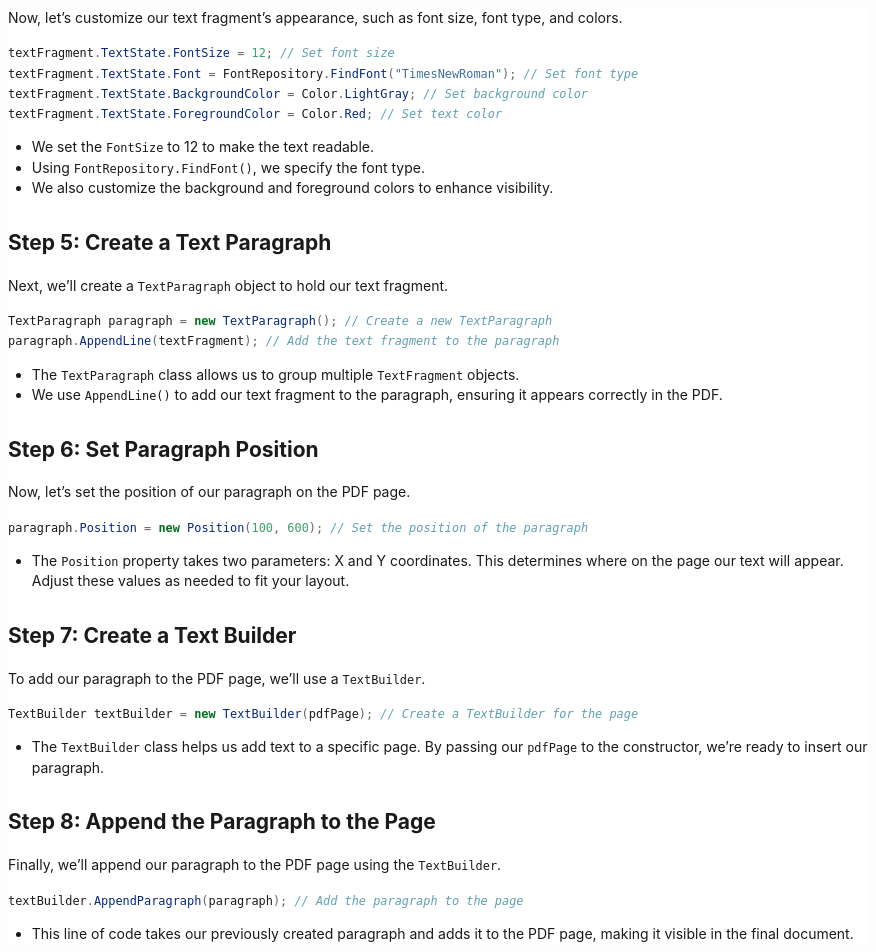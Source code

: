 Now, let’s customize our text fragment’s appearance, such as font size, font type, and colors.

```csharp
textFragment.TextState.FontSize = 12; // Set font size
textFragment.TextState.Font = FontRepository.FindFont("TimesNewRoman"); // Set font type
textFragment.TextState.BackgroundColor = Color.LightGray; // Set background color
textFragment.TextState.ForegroundColor = Color.Red; // Set text color
```

- We set the `FontSize` to 12 to make the text readable.
- Using `FontRepository.FindFont()`, we specify the font type.
- We also customize the background and foreground colors to enhance visibility.

## Step 5: Create a Text Paragraph

Next, we’ll create a `TextParagraph` object to hold our text fragment.

```csharp
TextParagraph paragraph = new TextParagraph(); // Create a new TextParagraph
paragraph.AppendLine(textFragment); // Add the text fragment to the paragraph
```

- The `TextParagraph` class allows us to group multiple `TextFragment` objects.
- We use `AppendLine()` to add our text fragment to the paragraph, ensuring it appears correctly in the PDF.

## Step 6: Set Paragraph Position

Now, let’s set the position of our paragraph on the PDF page.

```csharp
paragraph.Position = new Position(100, 600); // Set the position of the paragraph
```

- The `Position` property takes two parameters: X and Y coordinates. This determines where on the page our text will appear. Adjust these values as needed to fit your layout.

## Step 7: Create a Text Builder

To add our paragraph to the PDF page, we’ll use a `TextBuilder`.

```csharp
TextBuilder textBuilder = new TextBuilder(pdfPage); // Create a TextBuilder for the page
```

- The `TextBuilder` class helps us add text to a specific page. By passing our `pdfPage` to the constructor, we’re ready to insert our paragraph.

## Step 8: Append the Paragraph to the Page

Finally, we’ll append our paragraph to the PDF page using the `TextBuilder`.

```csharp
textBuilder.AppendParagraph(paragraph); // Add the paragraph to the page
```

- This line of code takes our previously created paragraph and adds it to the PDF page, making it visible in the final document.
